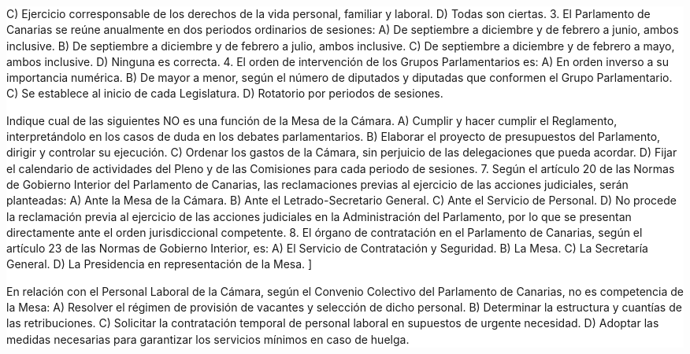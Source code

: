 C) Ejercicio corresponsable de los derechos de la vida personal, familiar y
laboral.
D) Todas son ciertas.
3. El Parlamento de Canarias se reúne anualmente en dos periodos ordinarios de
sesiones:
A) De septiembre a diciembre y de febrero a junio, ambos inclusive.
B) De septiembre a diciembre y de febrero a julio, ambos inclusive.
C) De septiembre a diciembre y de febrero a mayo, ambos inclusive.
D) Ninguna es correcta.
4. El orden de intervención de los Grupos Parlamentarios es:
A) En orden inverso a su importancia numérica.
B) De mayor a menor, según el número de diputados y diputadas que
conformen el Grupo Parlamentario.
C) Se establece al inicio de cada Legislatura.
D) Rotatorio por periodos de sesiones.



Indique cual de las siguientes NO es una función de la Mesa de la Cámara.
A) Cumplir y hacer cumplir el Reglamento, interpretándolo en los casos
de duda en los debates parlamentarios.
B) Elaborar el proyecto de presupuestos del Parlamento, dirigir y controlar su
ejecución.
C) Ordenar los gastos de la Cámara, sin perjuicio de las delegaciones que
pueda acordar.
D) Fijar el calendario de actividades del Pleno y de las Comisiones para cada
periodo de sesiones.
7. Según el artículo 20 de las Normas de Gobierno Interior del Parlamento de
Canarias, las reclamaciones previas al ejercicio de las acciones judiciales, serán
planteadas:
A) Ante la Mesa de la Cámara.
B) Ante el Letrado-Secretario General.
C) Ante el Servicio de Personal.
D) No procede la reclamación previa al ejercicio de las acciones judiciales en la
Administración del Parlamento, por lo que se presentan directamente ante
el orden jurisdiccional competente.
8. El órgano de contratación en el Parlamento de Canarias, según el artículo 23 de las
Normas de Gobierno Interior, es:
A) El Servicio de Contratación y Seguridad.
B) La Mesa.
C) La Secretaría General.
D) La Presidencia en representación de la Mesa. ]



En relación con el Personal Laboral de la Cámara, según el Convenio Colectivo del
Parlamento de Canarias, no es competencia de la Mesa:
A) Resolver el régimen de provisión de vacantes y selección de dicho personal.
B) Determinar la estructura y cuantías de las retribuciones.
C) Solicitar la contratación temporal de personal laboral en supuestos de
urgente necesidad.
D) Adoptar las medidas necesarias para garantizar los servicios mínimos
en caso de huelga.
